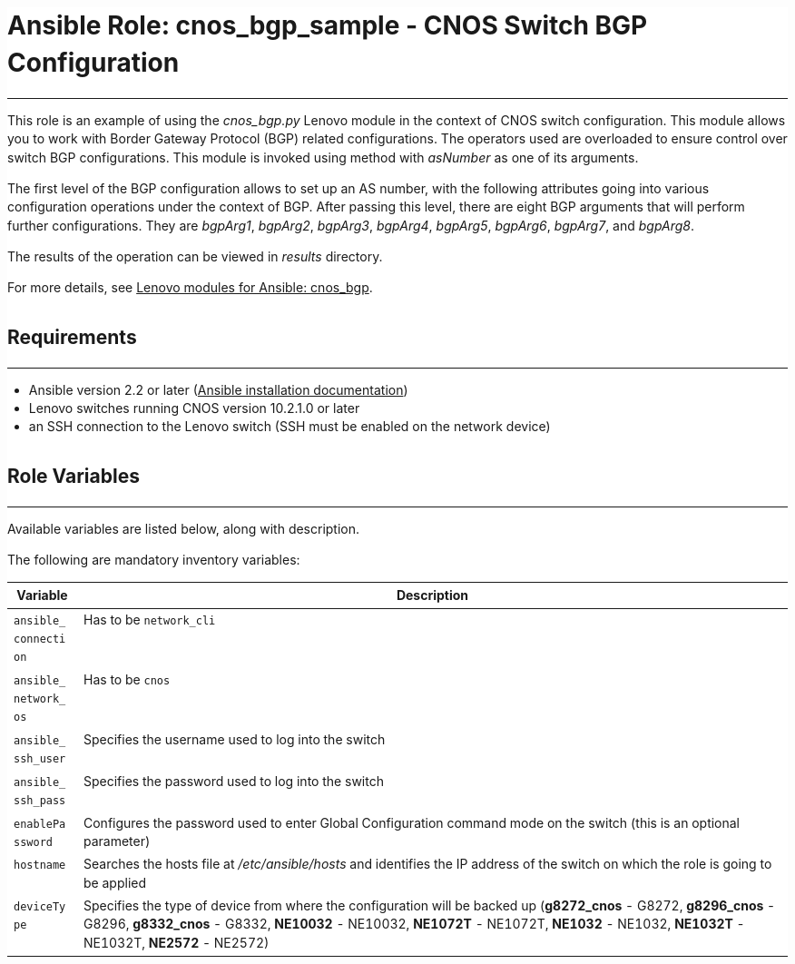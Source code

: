 # Ansible Role: cnos_bgp_sample - CNOS Switch BGP Configuration
---
<add role description below>

This role is an example of using the *cnos_bgp.py* Lenovo module in the context of CNOS switch configuration. This module allows you to work with Border Gateway Protocol (BGP) related configurations. The operators used are overloaded to ensure control over switch BGP configurations. This module is invoked using method with *asNumber* as one of its arguments.

The first level of the BGP configuration allows to set up an AS number, with the following attributes going into various configuration operations under the context of BGP. After passing this level, there are eight BGP arguments that will perform further configurations. They are *bgpArg1*, *bgpArg2*, *bgpArg3*, *bgpArg4*, *bgpArg5*, *bgpArg6*, *bgpArg7*, and *bgpArg8*.

The results of the operation can be viewed in *results* directory.

For more details, see [Lenovo modules for Ansible: cnos_bgp](http://systemx.lenovofiles.com/help/index.jsp?topic=%2Fcom.lenovo.switchmgt.ansible.doc%2Fcnos_bgp.html&cp=0_3_1_0_4_16).


## Requirements
---
<add role requirements information below>

- Ansible version 2.2 or later ([Ansible installation documentation](http://docs.ansible.com/ansible/intro_installation.html))
- Lenovo switches running CNOS version 10.2.1.0 or later
- an SSH connection to the Lenovo switch (SSH must be enabled on the network device)


## Role Variables
---
<add role variables information below>

Available variables are listed below, along with description.

The following are mandatory inventory variables:

Variable | Description
--- | ---
`ansible_connection` | Has to be `network_cli`
`ansible_network_os` | Has to be `cnos`
`ansible_ssh_user` | Specifies the username used to log into the switch
`ansible_ssh_pass` | Specifies the password used to log into the switch
`enablePassword` | Configures the password used to enter Global Configuration command mode on the switch (this is an optional parameter)
`hostname` | Searches the hosts file at */etc/ansible/hosts* and identifies the IP address of the switch on which the role is going to be applied
`deviceType` | Specifies the type of device from where the configuration will be backed up (**g8272_cnos** - G8272, **g8296_cnos** - G8296, **g8332_cnos** - G8332, **NE10032** - NE10032, **NE1072T** - NE1072T, **NE1032** - NE1032, **NE1032T** - NE1032T, **NE2572** - NE2572)
